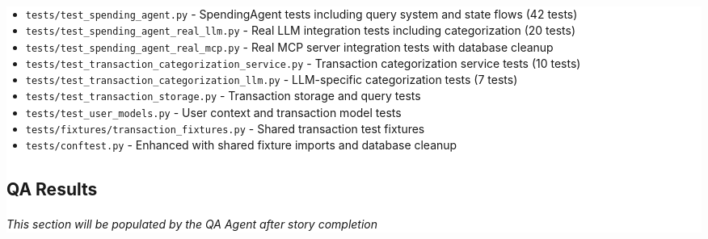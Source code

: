 - `tests/test_spending_agent.py` - SpendingAgent tests including query system and state flows (42 tests)
- `tests/test_spending_agent_real_llm.py` - Real LLM integration tests including categorization (20 tests)
- `tests/test_spending_agent_real_mcp.py` - Real MCP server integration tests with database cleanup
- `tests/test_transaction_categorization_service.py` - Transaction categorization service tests (10 tests)
- `tests/test_transaction_categorization_llm.py` - LLM-specific categorization tests (7 tests)
- `tests/test_transaction_storage.py` - Transaction storage and query tests
- `tests/test_user_models.py` - User context and transaction model tests
- `tests/fixtures/transaction_fixtures.py` - Shared transaction test fixtures
- `tests/conftest.py` - Enhanced with shared fixture imports and database cleanup

## QA Results

*This section will be populated by the QA Agent after story completion*
